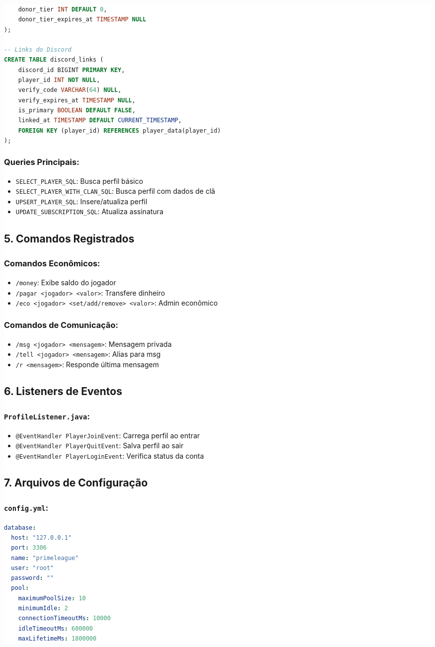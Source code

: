 ```sql
    donor_tier INT DEFAULT 0,
    donor_tier_expires_at TIMESTAMP NULL
);

-- Links do Discord
CREATE TABLE discord_links (
    discord_id BIGINT PRIMARY KEY,
    player_id INT NOT NULL,
    verify_code VARCHAR(64) NULL,
    verify_expires_at TIMESTAMP NULL,
    is_primary BOOLEAN DEFAULT FALSE,
    linked_at TIMESTAMP DEFAULT CURRENT_TIMESTAMP,
    FOREIGN KEY (player_id) REFERENCES player_data(player_id)
);
```

### **Queries Principais:**
- `SELECT_PLAYER_SQL`: Busca perfil básico
- `SELECT_PLAYER_WITH_CLAN_SQL`: Busca perfil com dados de clã
- `UPSERT_PLAYER_SQL`: Insere/atualiza perfil
- `UPDATE_SUBSCRIPTION_SQL`: Atualiza assinatura

## 5. Comandos Registrados

### **Comandos Econômicos:**
- `/money`: Exibe saldo do jogador
- `/pagar <jogador> <valor>`: Transfere dinheiro
- `/eco <jogador> <set/add/remove> <valor>`: Admin econômico

### **Comandos de Comunicação:**
- `/msg <jogador> <mensagem>`: Mensagem privada
- `/tell <jogador> <mensagem>`: Alias para msg
- `/r <mensagem>`: Responde última mensagem

## 6. Listeners de Eventos

### **`ProfileListener.java`:**
- `@EventHandler PlayerJoinEvent`: Carrega perfil ao entrar
- `@EventHandler PlayerQuitEvent`: Salva perfil ao sair
- `@EventHandler PlayerLoginEvent`: Verifica status da conta

## 7. Arquivos de Configuração

### **`config.yml`:**
```yaml
database:
  host: "127.0.0.1"
  port: 3306
  name: "primeleague"
  user: "root"
  password: ""
  pool:
    maximumPoolSize: 10
    minimumIdle: 2
    connectionTimeoutMs: 10000
    idleTimeoutMs: 600000
    maxLifetimeMs: 1800000
```
